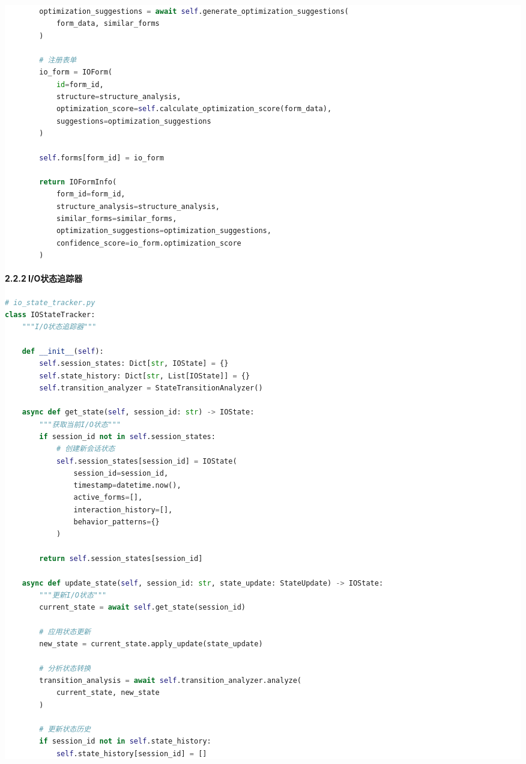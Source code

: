 ```python
        optimization_suggestions = await self.generate_optimization_suggestions(
            form_data, similar_forms
        )
        
        # 注册表单
        io_form = IOForm(
            id=form_id,
            structure=structure_analysis,
            optimization_score=self.calculate_optimization_score(form_data),
            suggestions=optimization_suggestions
        )
        
        self.forms[form_id] = io_form
        
        return IOFormInfo(
            form_id=form_id,
            structure_analysis=structure_analysis,
            similar_forms=similar_forms,
            optimization_suggestions=optimization_suggestions,
            confidence_score=io_form.optimization_score
        )
```

#### 2.2.2 I/O状态追踪器
```python
# io_state_tracker.py
class IOStateTracker:
    """I/O状态追踪器"""
    
    def __init__(self):
        self.session_states: Dict[str, IOState] = {}
        self.state_history: Dict[str, List[IOState]] = {}
        self.transition_analyzer = StateTransitionAnalyzer()
    
    async def get_state(self, session_id: str) -> IOState:
        """获取当前I/O状态"""
        if session_id not in self.session_states:
            # 创建新会话状态
            self.session_states[session_id] = IOState(
                session_id=session_id,
                timestamp=datetime.now(),
                active_forms=[],
                interaction_history=[],
                behavior_patterns={}
            )
        
        return self.session_states[session_id]
    
    async def update_state(self, session_id: str, state_update: StateUpdate) -> IOState:
        """更新I/O状态"""
        current_state = await self.get_state(session_id)
        
        # 应用状态更新
        new_state = current_state.apply_update(state_update)
        
        # 分析状态转换
        transition_analysis = await self.transition_analyzer.analyze(
            current_state, new_state
        )
        
        # 更新状态历史
        if session_id not in self.state_history:
            self.state_history[session_id] = []
```